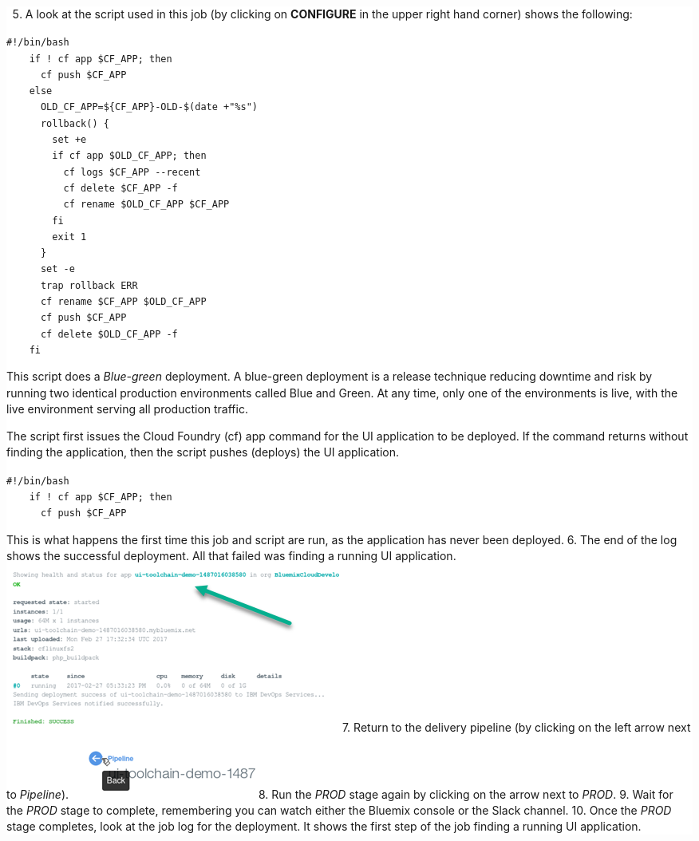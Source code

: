 5. A look at the script used in this job (by clicking on **CONFIGURE** in the upper right hand corner) shows the following:
 ```
#!/bin/bash
     if ! cf app $CF_APP; then
       cf push $CF_APP
     else
       OLD_CF_APP=${CF_APP}-OLD-$(date +"%s")
       rollback() {
         set +e
         if cf app $OLD_CF_APP; then
           cf logs $CF_APP --recent
           cf delete $CF_APP -f
           cf rename $OLD_CF_APP $CF_APP
         fi
         exit 1
       }
       set -e
       trap rollback ERR
       cf rename $CF_APP $OLD_CF_APP
       cf push $CF_APP
       cf delete $OLD_CF_APP -f
     fi
```
  This script does a _Blue-green_ deployment. A blue-green deployment is a release technique reducing downtime and risk by running two identical production environments called Blue and Green. At any time, only one of the environments is live, with the live environment serving all production traffic.

  The script first issues the Cloud Foundry (cf) app command for the UI application to be deployed.  If the command returns without finding the application, then the script pushes (deploys) the UI application.
  ```
  #!/bin/bash
      if ! cf app $CF_APP; then
        cf push $CF_APP
  ```
  This is what happens the first time this job and script are run, as the application has never been deployed.
6. The end of the log shows the successful deployment.  All that failed was finding a running UI application.
  ![UIProdStageSlackBlueGreenJobFailedFindDeploy](screenshots/UIProdStageSlackBlueGreenJobFailedFindDeploy.png)
7. Return to the delivery pipeline (by clicking on the left arrow next to _Pipeline_).
  ![UIProdStageClickPipeline](screenshots/UIProdStageClickPipeline.png)
8. Run the _PROD_ stage again by clicking on the arrow next to _PROD_.
9. Wait for the _PROD_ stage to complete, remembering you can watch either the Bluemix console or the Slack channel.
10. Once the _PROD_ stage completes, look at the job log for the deployment.  It shows the first step of the job finding a running UI application.
